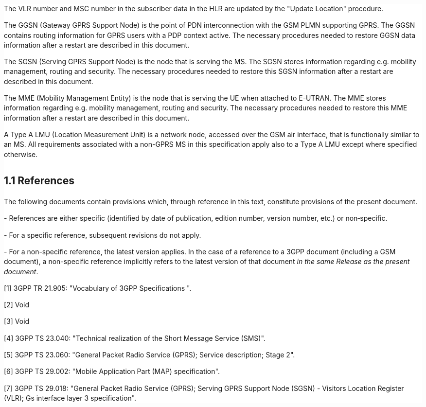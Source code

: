 The VLR number and MSC number in the subscriber data in the HLR are
updated by the \"Update Location\" procedure.

The GGSN (Gateway GPRS Support Node) is the point of PDN interconnection
with the GSM PLMN supporting GPRS. The GGSN contains routing information
for GPRS users with a PDP context active. The necessary procedures
needed to restore GGSN data information after a restart are described in
this document.

The SGSN (Serving GPRS Support Node) is the node that is serving the MS.
The SGSN stores information regarding e.g. mobility management, routing
and security. The necessary procedures needed to restore this SGSN
information after a restart are described in this document.

The MME (Mobility Management Entity) is the node that is serving the UE
when attached to E-UTRAN. The MME stores information regarding e.g.
mobility management, routing and security. The necessary procedures
needed to restore this MME information after a restart are described in
this document.

A Type A LMU (Location Measurement Unit) is a network node, accessed
over the GSM air interface, that is functionally similar to an MS. All
requirements associated with a non-GPRS MS in this specification apply
also to a Type A LMU except where specified otherwise.

1.1 References
--------------

The following documents contain provisions which, through reference in
this text, constitute provisions of the present document.

\- References are either specific (identified by date of publication,
edition number, version number, etc.) or non‑specific.

\- For a specific reference, subsequent revisions do not apply.

\- For a non-specific reference, the latest version applies. In the case
of a reference to a 3GPP document (including a GSM document), a
non-specific reference implicitly refers to the latest version of that
document *in the same Release as the present document*.

\[1\] 3GPP TR 21.905: \"Vocabulary of 3GPP Specifications \".

\[2\] Void

\[3\] Void

\[4\] 3GPP TS 23.040: \"Technical realization of the Short Message
Service (SMS)\".

\[5\] 3GPP TS 23.060: \"General Packet Radio Service (GPRS); Service
description; Stage 2\".

\[6\] 3GPP TS 29.002: \"Mobile Application Part (MAP) specification\".

\[7\] 3GPP TS 29.018: \"General Packet Radio Service (GPRS); Serving
GPRS Support Node (SGSN) - Visitors Location Register (VLR); Gs
interface layer 3 specification\".
